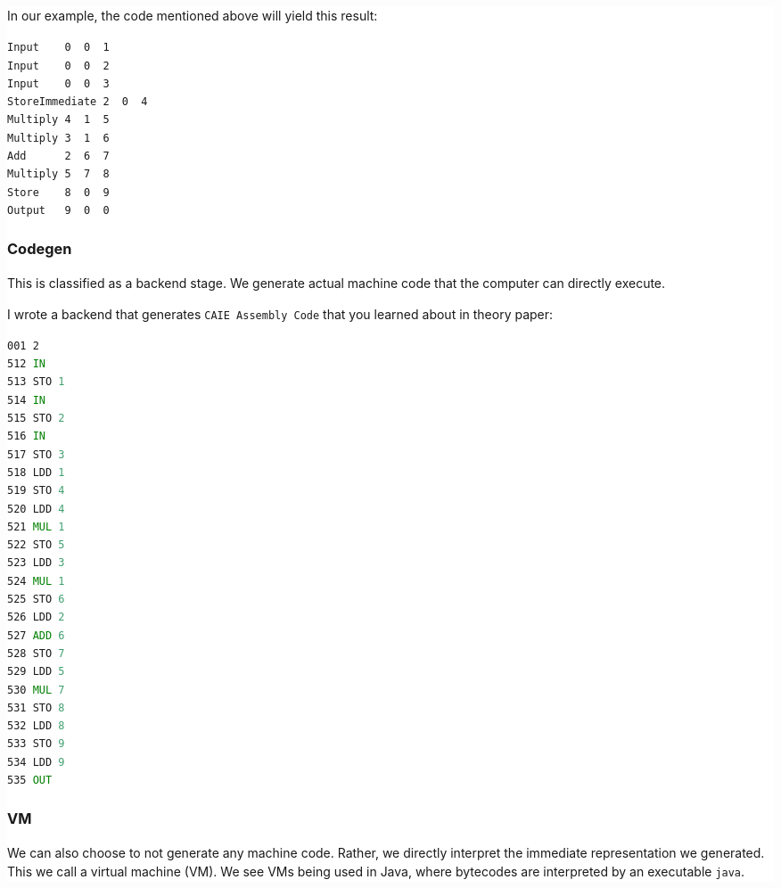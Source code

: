 In our example, the code mentioned above will yield this result:
```
Input    0  0  1 
Input    0  0  2 
Input    0  0  3 
StoreImmediate 2  0  4 
Multiply 4  1  5 
Multiply 3  1  6 
Add      2  6  7 
Multiply 5  7  8 
Store    8  0  9 
Output   9  0  0
```

### Codegen

This is classified as a backend stage. We generate actual machine code that the computer can directly execute. 

I wrote a backend that generates `CAIE Assembly Code` that you learned about in theory paper:

```asm
001 2
512 IN
513 STO 1
514 IN
515 STO 2
516 IN
517 STO 3
518 LDD 1
519 STO 4
520 LDD 4
521 MUL 1
522 STO 5
523 LDD 3
524 MUL 1
525 STO 6
526 LDD 2
527 ADD 6
528 STO 7
529 LDD 5
530 MUL 7
531 STO 8
532 LDD 8
533 STO 9
534 LDD 9
535 OUT
```

### VM

We can also choose to not generate any machine code. Rather, we directly interpret the immediate representation we generated. This we call a virtual machine (VM). We see VMs being used in Java, where bytecodes are interpreted by an executable `java`.
